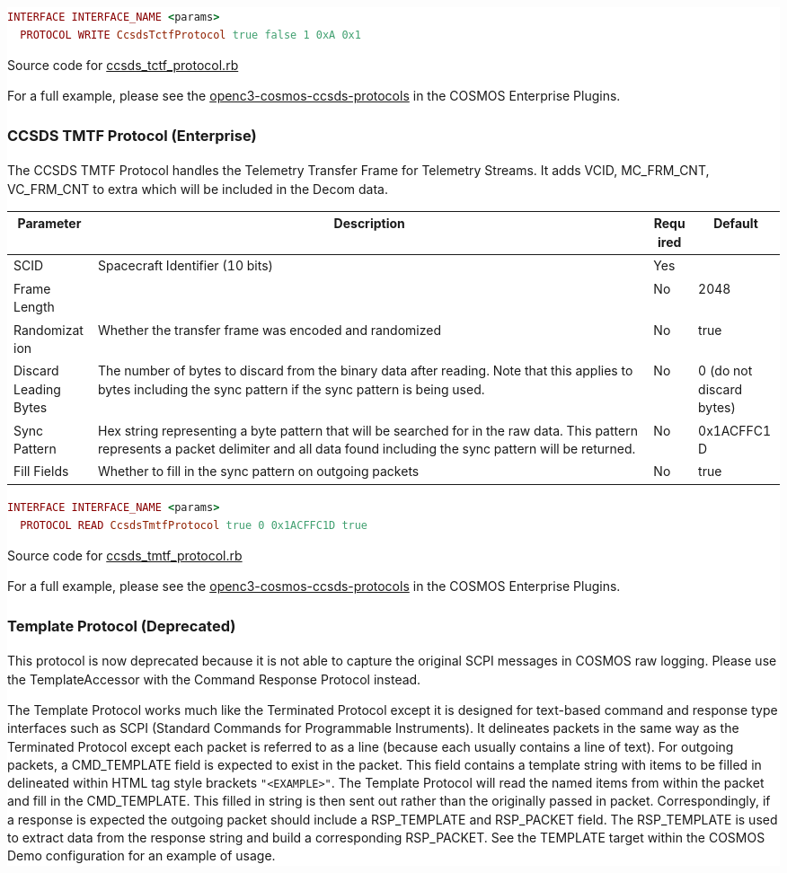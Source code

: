 ```ruby
INTERFACE INTERFACE_NAME <params>
  PROTOCOL WRITE CcsdsTctfProtocol true false 1 0xA 0x1
```

Source code for [ccsds_tctf_protocol.rb](https://github.com/OpenC3/cosmos-enterprise-plugins/blob/main/openc3-cosmos-ccsds-protocols/lib/ccsds_tctf_protocol.rb)

</TabItem>
</Tabs>

For a full example, please see the [openc3-cosmos-ccsds-protocols](https://github.com/OpenC3/cosmos-enterprise-plugins/tree/main/openc3-cosmos-ccsds-protocols) in the COSMOS Enterprise Plugins.

### CCSDS TMTF Protocol (Enterprise)

The CCSDS TMTF Protocol handles the Telemetry Transfer Frame for Telemetry Streams. It adds VCID, MC_FRM_CNT, VC_FRM_CNT to extra which will be included in the Decom data.

| Parameter             | Description                                                                                                                                                                                  | Required | Default                  |
| --------------------- | -------------------------------------------------------------------------------------------------------------------------------------------------------------------------------------------- | -------- | ------------------------ |
| SCID                  | Spacecraft Identifier (10 bits)                                                                                                                                                              | Yes      |                          |
| Frame Length          |                                                                                                                                                                                              | No       | 2048                     |
| Randomization         | Whether the transfer frame was encoded and randomized                                                                                                                                        | No       | true                     |
| Discard Leading Bytes | The number of bytes to discard from the binary data after reading. Note that this applies to bytes including the sync pattern if the sync pattern is being used.                             | No       | 0 (do not discard bytes) |
| Sync Pattern          | Hex string representing a byte pattern that will be searched for in the raw data. This pattern represents a packet delimiter and all data found including the sync pattern will be returned. | No       | 0x1ACFFC1D               |
| Fill Fields           | Whether to fill in the sync pattern on outgoing packets                                                                                                                                      | No       | true                     |

<Tabs groupId="script-language">
<TabItem value="ruby" label="Ruby">

```ruby
INTERFACE INTERFACE_NAME <params>
  PROTOCOL READ CcsdsTmtfProtocol true 0 0x1ACFFC1D true
```

Source code for [ccsds_tmtf_protocol.rb](https://github.com/OpenC3/cosmos-enterprise-plugins/blob/main/openc3-cosmos-ccsds-protocols/lib/ccsds_tmtf_protocol.rb)

</TabItem>
</Tabs>

For a full example, please see the [openc3-cosmos-ccsds-protocols](https://github.com/OpenC3/cosmos-enterprise-plugins/tree/main/openc3-cosmos-ccsds-protocols) in the COSMOS Enterprise Plugins.

### Template Protocol (Deprecated)

This protocol is now deprecated because it is not able to capture the original SCPI messages in COSMOS raw logging. Please use the TemplateAccessor with the Command Response Protocol instead.

The Template Protocol works much like the Terminated Protocol except it is designed for text-based command and response type interfaces such as SCPI (Standard Commands for Programmable Instruments). It delineates packets in the same way as the Terminated Protocol except each packet is referred to as a line (because each usually contains a line of text). For outgoing packets, a CMD_TEMPLATE field is expected to exist in the packet. This field contains a template string with items to be filled in delineated within HTML tag style brackets `"<EXAMPLE>"`. The Template Protocol will read the named items from within the packet and fill in the CMD_TEMPLATE. This filled in string is then sent out rather than the originally passed in packet. Correspondingly, if a response is expected the outgoing packet should include a RSP_TEMPLATE and RSP_PACKET field. The RSP_TEMPLATE is used to extract data from the response string and build a corresponding RSP_PACKET. See the TEMPLATE target within the COSMOS Demo configuration for an example of usage.
